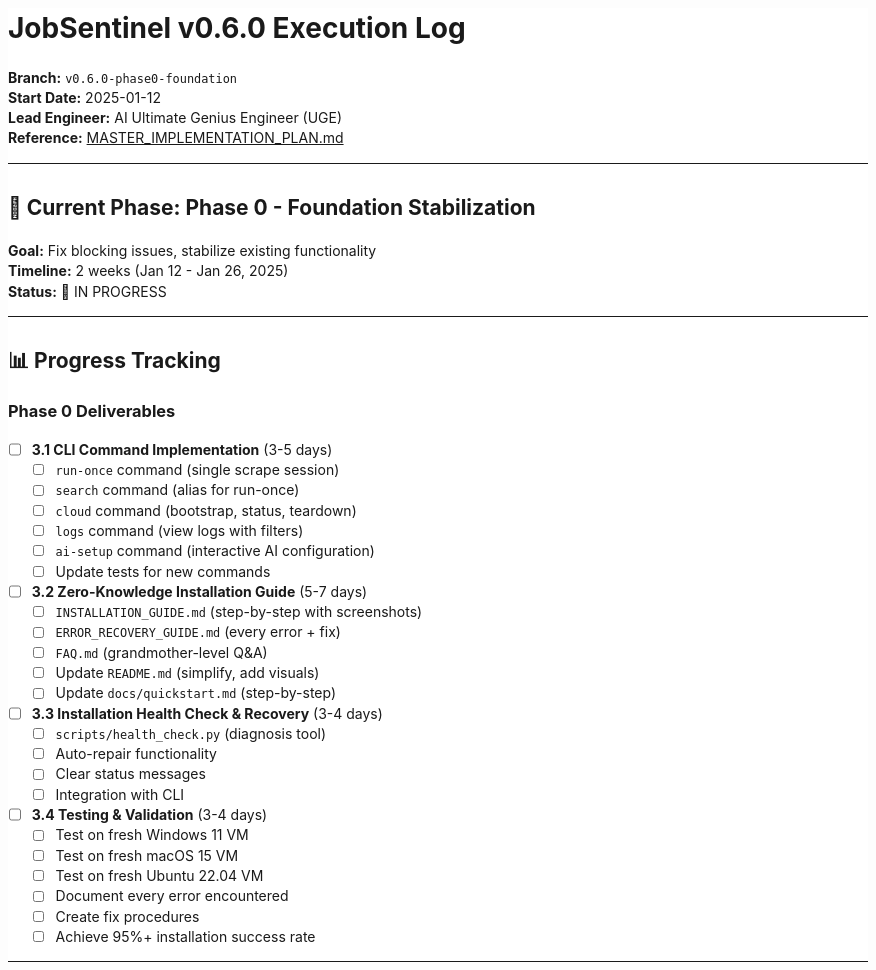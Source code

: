 # JobSentinel v0.6.0 Execution Log

**Branch:** `v0.6.0-phase0-foundation`  
**Start Date:** 2025-01-12  
**Lead Engineer:** AI Ultimate Genius Engineer (UGE)  
**Reference:** [MASTER_IMPLEMENTATION_PLAN.md](./MASTER_IMPLEMENTATION_PLAN.md)

---

## 🎯 Current Phase: Phase 0 - Foundation Stabilization

**Goal:** Fix blocking issues, stabilize existing functionality  
**Timeline:** 2 weeks (Jan 12 - Jan 26, 2025)  
**Status:** 🚧 IN PROGRESS

---

## 📊 Progress Tracking

### Phase 0 Deliverables

- [ ] **3.1 CLI Command Implementation** (3-5 days)
  - [ ] `run-once` command (single scrape session)
  - [ ] `search` command (alias for run-once)
  - [ ] `cloud` command (bootstrap, status, teardown)
  - [ ] `logs` command (view logs with filters)
  - [ ] `ai-setup` command (interactive AI configuration)
  - [ ] Update tests for new commands
  
- [ ] **3.2 Zero-Knowledge Installation Guide** (5-7 days)
  - [ ] `INSTALLATION_GUIDE.md` (step-by-step with screenshots)
  - [ ] `ERROR_RECOVERY_GUIDE.md` (every error + fix)
  - [ ] `FAQ.md` (grandmother-level Q&A)
  - [ ] Update `README.md` (simplify, add visuals)
  - [ ] Update `docs/quickstart.md` (step-by-step)
  
- [ ] **3.3 Installation Health Check & Recovery** (3-4 days)
  - [ ] `scripts/health_check.py` (diagnosis tool)
  - [ ] Auto-repair functionality
  - [ ] Clear status messages
  - [ ] Integration with CLI
  
- [ ] **3.4 Testing & Validation** (3-4 days)
  - [ ] Test on fresh Windows 11 VM
  - [ ] Test on fresh macOS 15 VM
  - [ ] Test on fresh Ubuntu 22.04 VM
  - [ ] Document every error encountered
  - [ ] Create fix procedures
  - [ ] Achieve 95%+ installation success rate

---
